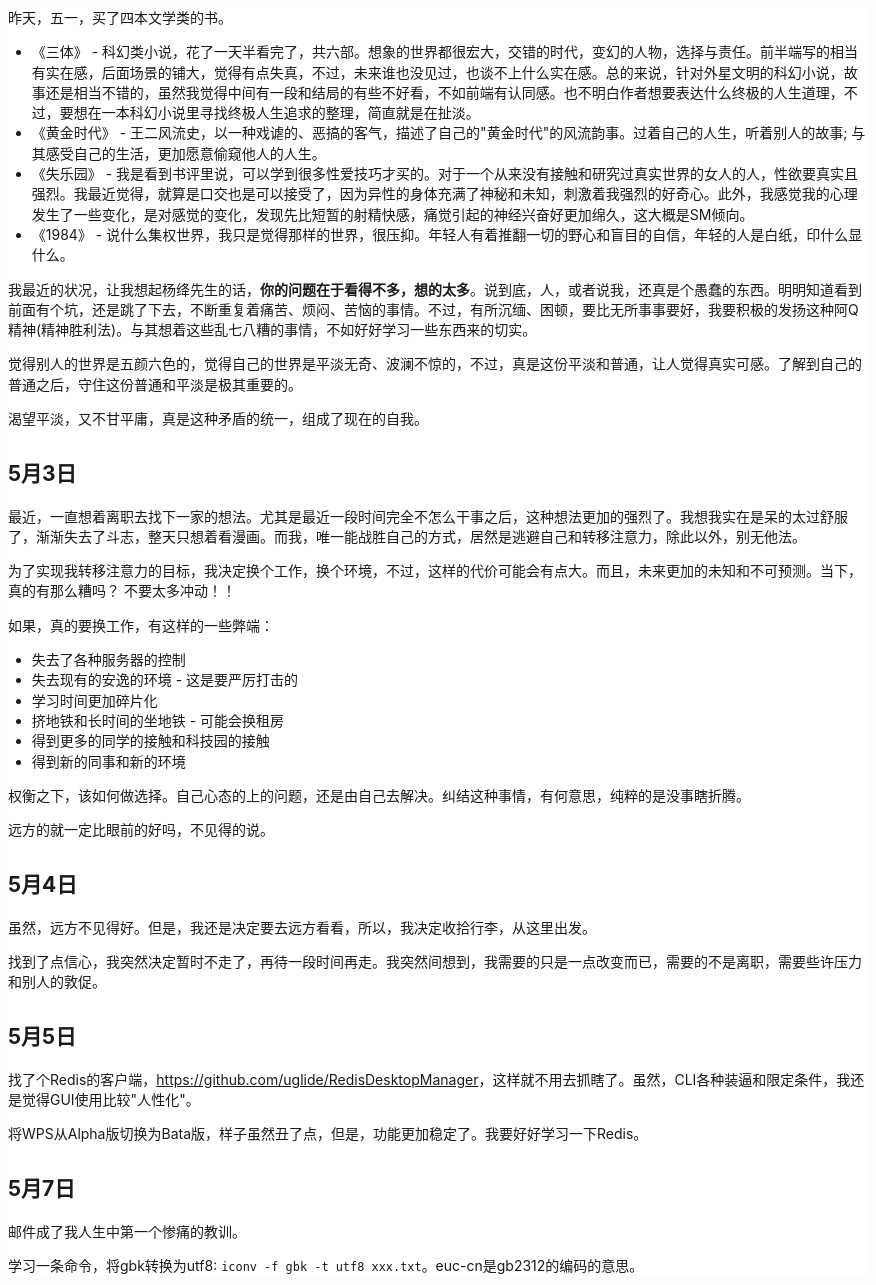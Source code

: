 昨天，五一，买了四本文学类的书。

* 《三体》 - 科幻类小说，花了一天半看完了，共六部。想象的世界都很宏大，交错的时代，变幻的人物，选择与责任。前半端写的相当有实在感，后面场景的铺大，觉得有点失真，不过，未来谁也没见过，也谈不上什么实在感。总的来说，针对外星文明的科幻小说，故事还是相当不错的，虽然我觉得中间有一段和结局的有些不好看，不如前端有认同感。也不明白作者想要表达什么终极的人生道理，不过，要想在一本科幻小说里寻找终极人生追求的整理，简直就是在扯淡。
* 《黄金时代》 - 王二风流史，以一种戏谑的、恶搞的客气，描述了自己的"黄金时代"的风流韵事。过着自己的人生，听着别人的故事; 与其感受自己的生活，更加愿意偷窥他人的人生。
* 《失乐园》 - 我是看到书评里说，可以学到很多性爱技巧才买的。对于一个从来没有接触和研究过真实世界的女人的人，性欲要真实且强烈。我最近觉得，就算是口交也是可以接受了，因为异性的身体充满了神秘和未知，刺激着我强烈的好奇心。此外，我感觉我的心理发生了一些变化，是对感觉的变化，发现先比短暂的射精快感，痛觉引起的神经兴奋好更加绵久，这大概是SM倾向。
* 《1984》 - 说什么集权世界，我只是觉得那样的世界，很压抑。年轻人有着推翻一切的野心和盲目的自信，年轻的人是白纸，印什么显什么。

我最近的状况，让我想起杨绛先生的话，**你的问题在于看得不多，想的太多**。说到底，人，或者说我，还真是个愚蠢的东西。明明知道看到前面有个坑，还是跳了下去，不断重复着痛苦、烦闷、苦恼的事情。不过，有所沉缅、困顿，要比无所事事要好，我要积极的发扬这种阿Q精神(精神胜利法)。与其想着这些乱七八糟的事情，不如好好学习一些东西来的切实。

觉得别人的世界是五颜六色的，觉得自己的世界是平淡无奇、波澜不惊的，不过，真是这份平淡和普通，让人觉得真实可感。了解到自己的普通之后，守住这份普通和平淡是极其重要的。

渴望平淡，又不甘平庸，真是这种矛盾的统一，组成了现在的自我。

## 5月3日

最近，一直想着离职去找下一家的想法。尤其是最近一段时间完全不怎么干事之后，这种想法更加的强烈了。我想我实在是呆的太过舒服了，渐渐失去了斗志，整天只想着看漫画。而我，唯一能战胜自己的方式，居然是逃避自己和转移注意力，除此以外，别无他法。

为了实现我转移注意力的目标，我决定换个工作，换个环境，不过，这样的代价可能会有点大。而且，未来更加的未知和不可预测。当下，真的有那么糟吗？ 不要太多冲动！！

如果，真的要换工作，有这样的一些弊端： 

* 失去了各种服务器的控制
* 失去现有的安逸的环境 - 这是要严厉打击的
* 学习时间更加碎片化
* 挤地铁和长时间的坐地铁 - 可能会换租房
* 得到更多的同学的接触和科技园的接触
* 得到新的同事和新的环境

权衡之下，该如何做选择。自己心态的上的问题，还是由自己去解决。纠结这种事情，有何意思，纯粹的是没事瞎折腾。

远方的就一定比眼前的好吗，不见得的说。

## 5月4日

虽然，远方不见得好。但是，我还是决定要去远方看看，所以，我决定收拾行李，从这里出发。

找到了点信心，我突然决定暂时不走了，再待一段时间再走。我突然间想到，我需要的只是一点改变而已，需要的不是离职，需要些许压力和别人的敦促。

## 5月5日

找了个Redis的客户端，<https://github.com/uglide/RedisDesktopManager>，这样就不用去抓瞎了。虽然，CLI各种装逼和限定条件，我还是觉得GUI使用比较"人性化"。

将WPS从Alpha版切换为Bata版，样子虽然丑了点，但是，功能更加稳定了。我要好好学习一下Redis。

## 5月7日

邮件成了我人生中第一个惨痛的教训。

学习一条命令，将gbk转换为utf8: `iconv -f gbk -t utf8 xxx.txt`。euc-cn是gb2312的编码的意思。

